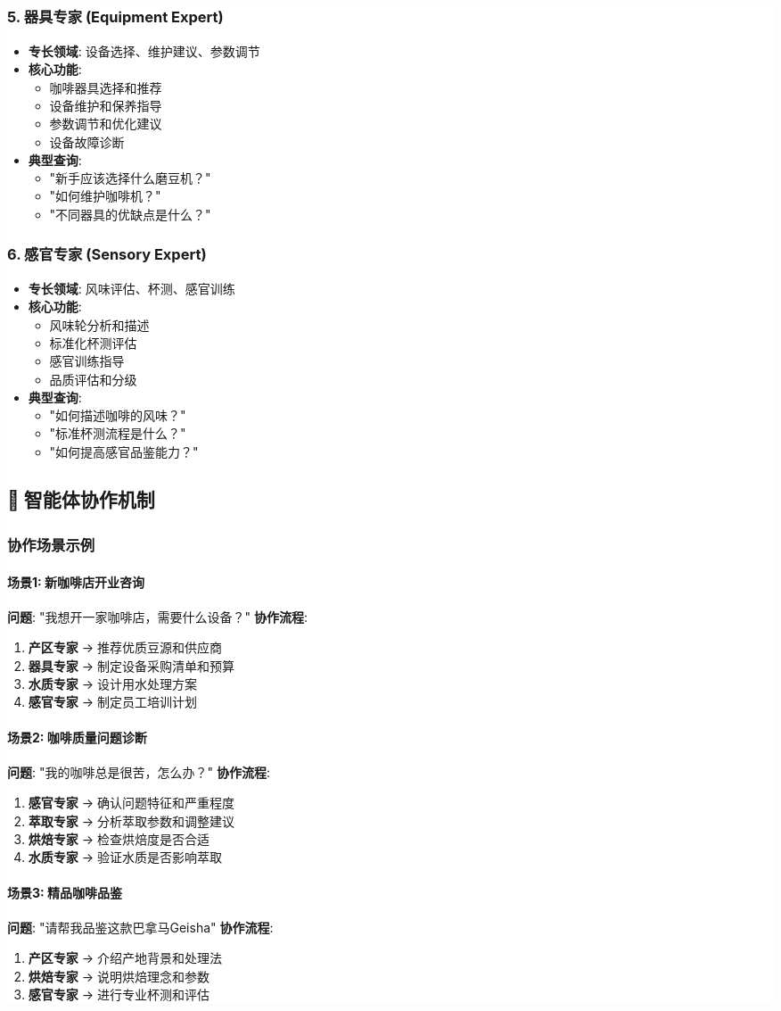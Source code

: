 ### 5. 器具专家 (Equipment Expert)
- **专长领域**: 设备选择、维护建议、参数调节
- **核心功能**:
  - 咖啡器具选择和推荐
  - 设备维护和保养指导
  - 参数调节和优化建议
  - 设备故障诊断
- **典型查询**:
  - "新手应该选择什么磨豆机？"
  - "如何维护咖啡机？"
  - "不同器具的优缺点是什么？"

### 6. 感官专家 (Sensory Expert)
- **专长领域**: 风味评估、杯测、感官训练
- **核心功能**:
  - 风味轮分析和描述
  - 标准化杯测评估
  - 感官训练指导
  - 品质评估和分级
- **典型查询**:
  - "如何描述咖啡的风味？"
  - "标准杯测流程是什么？"
  - "如何提高感官品鉴能力？"

## 🤝 智能体协作机制

### 协作场景示例

#### 场景1: 新咖啡店开业咨询
**问题**: "我想开一家咖啡店，需要什么设备？"
**协作流程**:
1. **产区专家** → 推荐优质豆源和供应商
2. **器具专家** → 制定设备采购清单和预算
3. **水质专家** → 设计用水处理方案
4. **感官专家** → 制定员工培训计划

#### 场景2: 咖啡质量问题诊断
**问题**: "我的咖啡总是很苦，怎么办？"
**协作流程**:
1. **感官专家** → 确认问题特征和严重程度
2. **萃取专家** → 分析萃取参数和调整建议
3. **烘焙专家** → 检查烘焙度是否合适
4. **水质专家** → 验证水质是否影响萃取

#### 场景3: 精品咖啡品鉴
**问题**: "请帮我品鉴这款巴拿马Geisha"
**协作流程**:
1. **产区专家** → 介绍产地背景和处理法
2. **烘焙专家** → 说明烘焙理念和参数
3. **感官专家** → 进行专业杯测和评估
